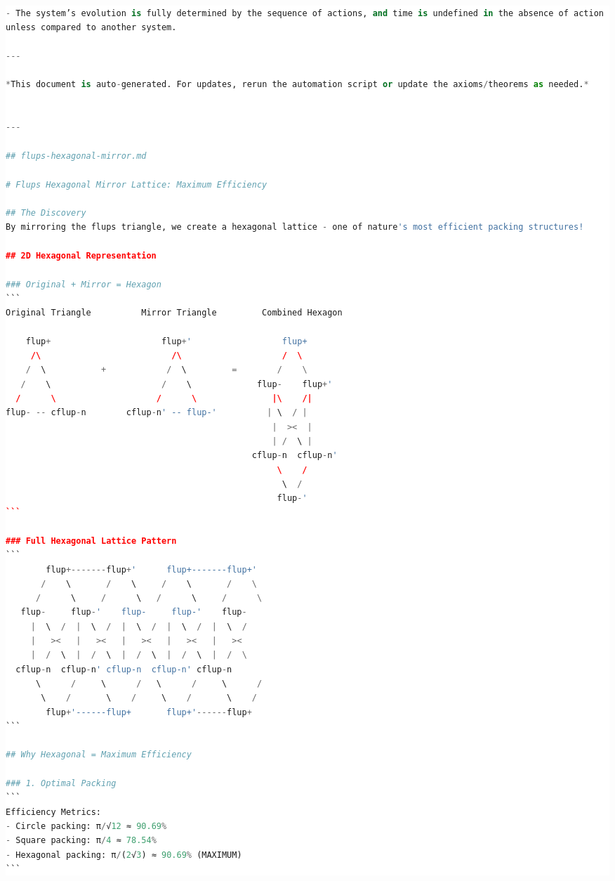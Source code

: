 ````python
- The system’s evolution is fully determined by the sequence of actions, and time is undefined in the absence of action unless compared to another system.

---

*This document is auto-generated. For updates, rerun the automation script or update the axioms/theorems as needed.*


---

## flups-hexagonal-mirror.md

# Flups Hexagonal Mirror Lattice: Maximum Efficiency

## The Discovery
By mirroring the flups triangle, we create a hexagonal lattice - one of nature's most efficient packing structures!

## 2D Hexagonal Representation

### Original + Mirror = Hexagon
```
Original Triangle          Mirror Triangle         Combined Hexagon
                                                  
    flup+                      flup+'                  flup+
     /\                          /\                    /  \
    /  \           +            /  \         =        /    \
   /    \                      /    \             flup-    flup+'
  /      \                    /      \               |\    /|
flup- -- cflup-n        cflup-n' -- flup-'          | \  / |
                                                     |  ><  |
                                                     | /  \ |
                                                 cflup-n  cflup-n'
                                                      \    /
                                                       \  /
                                                      flup-'
```

### Full Hexagonal Lattice Pattern
```
        flup+-------flup+'      flup+-------flup+'
       /    \       /    \     /    \       /    \
      /      \     /      \   /      \     /      \
   flup-     flup-'    flup-     flup-'    flup-
     |  \  /  |  \  /  |  \  /  |  \  /  |  \  /
     |   ><   |   ><   |   ><   |   ><   |   ><
     |  /  \  |  /  \  |  /  \  |  /  \  |  /  \
  cflup-n  cflup-n' cflup-n  cflup-n' cflup-n
      \      /     \      /   \      /     \      /
       \    /       \    /     \    /       \    /
        flup+'------flup+       flup+'------flup+
```

## Why Hexagonal = Maximum Efficiency

### 1. Optimal Packing
```
Efficiency Metrics:
- Circle packing: π/√12 ≈ 90.69%
- Square packing: π/4 ≈ 78.54%
- Hexagonal packing: π/(2√3) ≈ 90.69% (MAXIMUM)
```

````